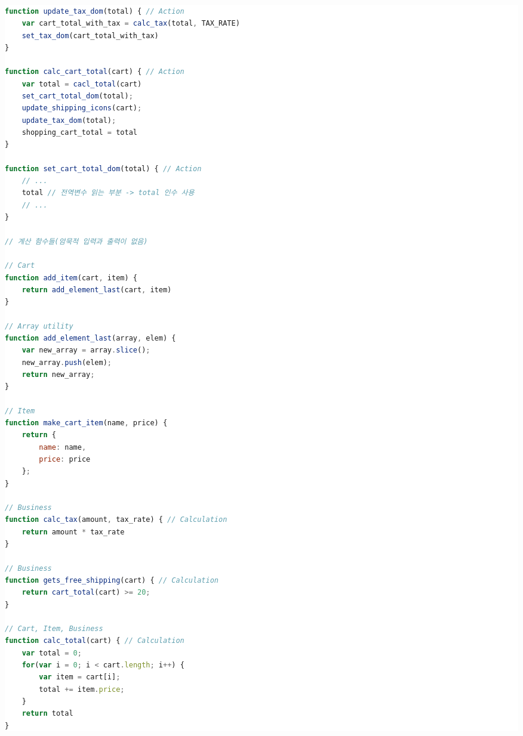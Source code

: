 ```js
function update_tax_dom(total) { // Action
	var cart_total_with_tax = calc_tax(total, TAX_RATE)
	set_tax_dom(cart_total_with_tax)
}

function calc_cart_total(cart) { // Action
    var total = cacl_total(cart)
	set_cart_total_dom(total);
	update_shipping_icons(cart);
	update_tax_dom(total); 
    shopping_cart_total = total
}

function set_cart_total_dom(total) { // Action
	// ...
	total // 전역변수 읽는 부분 -> total 인수 사용
	// ...
}

// 계산 함수들(암묵적 입력과 출력이 없음)

// Cart
function add_item(cart, item) { 
	return add_element_last(cart, item)
}

// Array utility
function add_element_last(array, elem) { 
	var new_array = array.slice();
	new_array.push(elem);
	return new_array;
}

// Item
function make_cart_item(name, price) { 
	return { 
		name: name,
		price: price
	};
}

// Business
function calc_tax(amount, tax_rate) { // Calculation
	return amount * tax_rate
}

// Business
function gets_free_shipping(cart) { // Calculation
	return cart_total(cart) >= 20;
}

// Cart, Item, Business
function calc_total(cart) { // Calculation
	var total = 0;
	for(var i = 0; i < cart.length; i++) {
		var item = cart[i];
		total += item.price;
	}
	return total
}


```